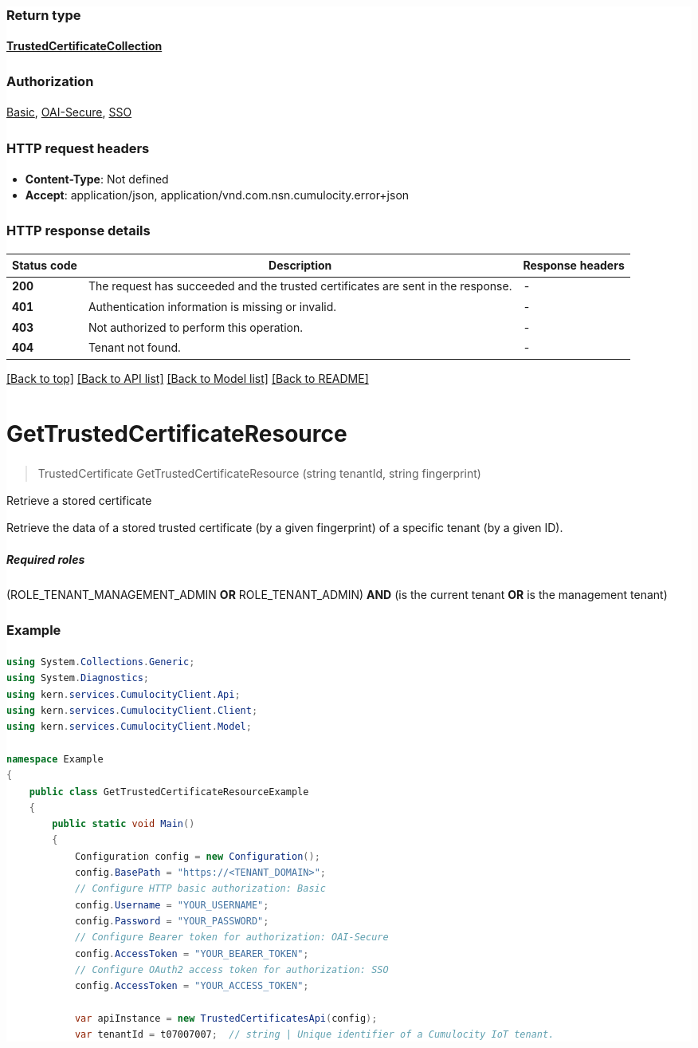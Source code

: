 ### Return type

[**TrustedCertificateCollection**](TrustedCertificateCollection.md)

### Authorization

[Basic](../README.md#Basic), [OAI-Secure](../README.md#OAI-Secure), [SSO](../README.md#SSO)

### HTTP request headers

 - **Content-Type**: Not defined
 - **Accept**: application/json, application/vnd.com.nsn.cumulocity.error+json


### HTTP response details
| Status code | Description | Response headers |
|-------------|-------------|------------------|
| **200** | The request has succeeded and the trusted certificates are sent in the response. |  -  |
| **401** | Authentication information is missing or invalid. |  -  |
| **403** | Not authorized to perform this operation. |  -  |
| **404** | Tenant not found. |  -  |

[[Back to top]](#) [[Back to API list]](../README.md#documentation-for-api-endpoints) [[Back to Model list]](../README.md#documentation-for-models) [[Back to README]](../README.md)

<a id="gettrustedcertificateresource"></a>
# **GetTrustedCertificateResource**
> TrustedCertificate GetTrustedCertificateResource (string tenantId, string fingerprint)

Retrieve a stored certificate

Retrieve the data of a stored trusted certificate (by a given fingerprint) of a specific tenant (by a given ID).  <section><h5>Required roles</h5> (ROLE_TENANT_MANAGEMENT_ADMIN <b>OR</b> ROLE_TENANT_ADMIN) <b>AND</b> (is the current tenant <b>OR</b> is the management tenant) </section> 

### Example
```csharp
using System.Collections.Generic;
using System.Diagnostics;
using kern.services.CumulocityClient.Api;
using kern.services.CumulocityClient.Client;
using kern.services.CumulocityClient.Model;

namespace Example
{
    public class GetTrustedCertificateResourceExample
    {
        public static void Main()
        {
            Configuration config = new Configuration();
            config.BasePath = "https://<TENANT_DOMAIN>";
            // Configure HTTP basic authorization: Basic
            config.Username = "YOUR_USERNAME";
            config.Password = "YOUR_PASSWORD";
            // Configure Bearer token for authorization: OAI-Secure
            config.AccessToken = "YOUR_BEARER_TOKEN";
            // Configure OAuth2 access token for authorization: SSO
            config.AccessToken = "YOUR_ACCESS_TOKEN";

            var apiInstance = new TrustedCertificatesApi(config);
            var tenantId = t07007007;  // string | Unique identifier of a Cumulocity IoT tenant.
```